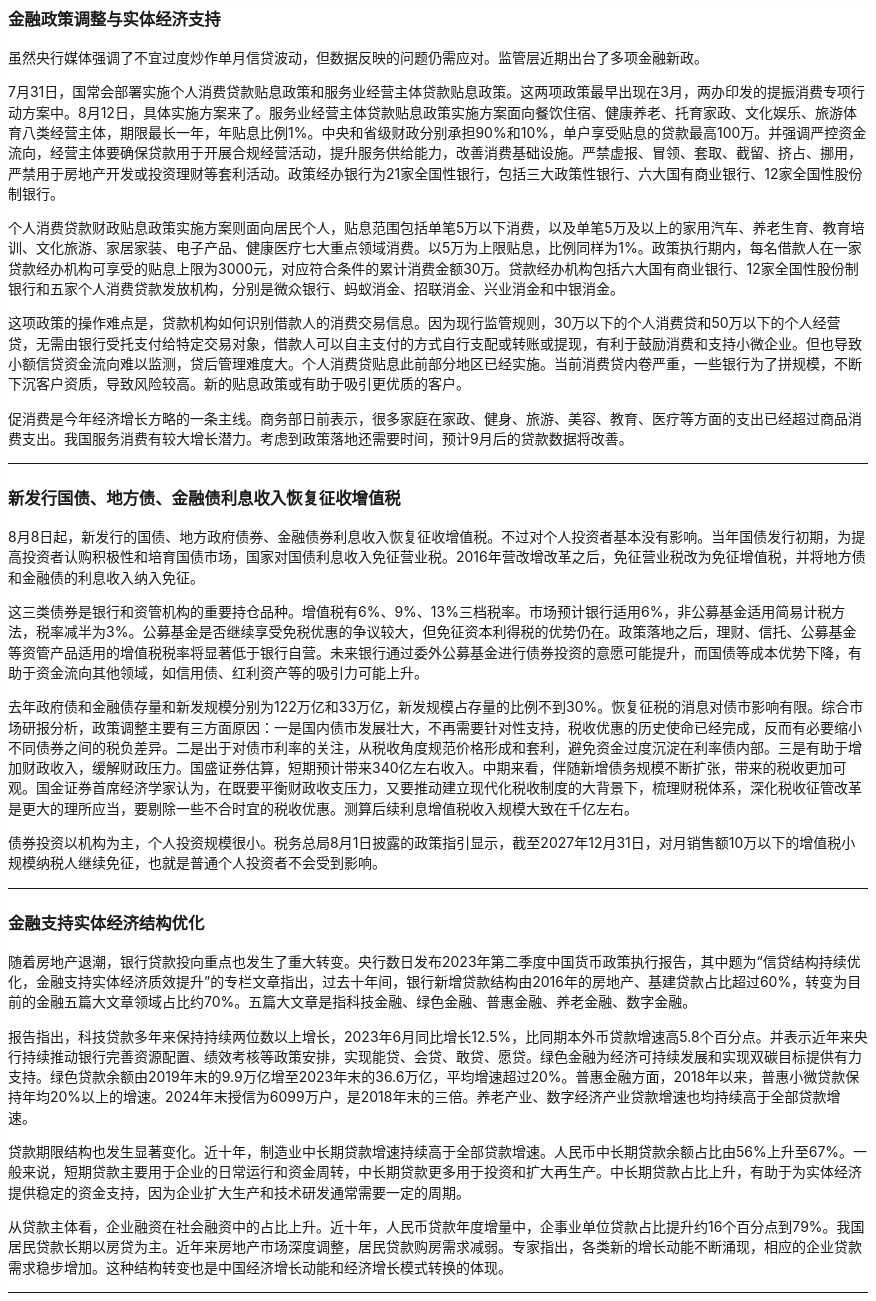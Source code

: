 
### 金融政策调整与实体经济支持

虽然央行媒体强调了不宜过度炒作单月信贷波动，但数据反映的问题仍需应对。监管层近期出台了多项金融新政。

7月31日，国常会部署实施个人消费贷款贴息政策和服务业经营主体贷款贴息政策。这两项政策最早出现在3月，两办印发的提振消费专项行动方案中。8月12日，具体实施方案来了。服务业经营主体贷款贴息政策实施方案面向餐饮住宿、健康养老、托育家政、文化娱乐、旅游体育八类经营主体，期限最长一年，年贴息比例1%。中央和省级财政分别承担90%和10%，单户享受贴息的贷款最高100万。并强调严控资金流向，经营主体要确保贷款用于开展合规经营活动，提升服务供给能力，改善消费基础设施。严禁虚报、冒领、套取、截留、挤占、挪用，严禁用于房地产开发或投资理财等套利活动。政策经办银行为21家全国性银行，包括三大政策性银行、六大国有商业银行、12家全国性股份制银行。

个人消费贷款财政贴息政策实施方案则面向居民个人，贴息范围包括单笔5万以下消费，以及单笔5万及以上的家用汽车、养老生育、教育培训、文化旅游、家居家装、电子产品、健康医疗七大重点领域消费。以5万为上限贴息，比例同样为1%。政策执行期内，每名借款人在一家贷款经办机构可享受的贴息上限为3000元，对应符合条件的累计消费金额30万。贷款经办机构包括六大国有商业银行、12家全国性股份制银行和五家个人消费贷款发放机构，分别是微众银行、蚂蚁消金、招联消金、兴业消金和中银消金。

这项政策的操作难点是，贷款机构如何识别借款人的消费交易信息。因为现行监管规则，30万以下的个人消费贷和50万以下的个人经营贷，无需由银行受托支付给特定交易对象，借款人可以自主支付的方式自行支配或转账或提现，有利于鼓励消费和支持小微企业。但也导致小额信贷资金流向难以监测，贷后管理难度大。个人消费贷贴息此前部分地区已经实施。当前消费贷内卷严重，一些银行为了拼规模，不断下沉客户资质，导致风险较高。新的贴息政策或有助于吸引更优质的客户。

促消费是今年经济增长方略的一条主线。商务部日前表示，很多家庭在家政、健身、旅游、美容、教育、医疗等方面的支出已经超过商品消费支出。我国服务消费有较大增长潜力。考虑到政策落地还需要时间，预计9月后的贷款数据将改善。

---

### 新发行国债、地方债、金融债利息收入恢复征收增值税

8月8日起，新发行的国债、地方政府债券、金融债券利息收入恢复征收增值税。不过对个人投资者基本没有影响。当年国债发行初期，为提高投资者认购积极性和培育国债市场，国家对国债利息收入免征营业税。2016年营改增改革之后，免征营业税改为免征增值税，并将地方债和金融债的利息收入纳入免征。

这三类债券是银行和资管机构的重要持仓品种。增值税有6%、9%、13%三档税率。市场预计银行适用6%，非公募基金适用简易计税方法，税率减半为3%。公募基金是否继续享受免税优惠的争议较大，但免征资本利得税的优势仍在。政策落地之后，理财、信托、公募基金等资管产品适用的增值税税率将显著低于银行自营。未来银行通过委外公募基金进行债券投资的意愿可能提升，而国债等成本优势下降，有助于资金流向其他领域，如信用债、红利资产等的吸引力可能上升。

去年政府债和金融债存量和新发规模分别为122万亿和33万亿，新发规模占存量的比例不到30%。恢复征税的消息对债市影响有限。综合市场研报分析，政策调整主要有三方面原因：一是国内债市发展壮大，不再需要针对性支持，税收优惠的历史使命已经完成，反而有必要缩小不同债券之间的税负差异。二是出于对债市利率的关注，从税收角度规范价格形成和套利，避免资金过度沉淀在利率债内部。三是有助于增加财政收入，缓解财政压力。国盛证券估算，短期预计带来340亿左右收入。中期来看，伴随新增债务规模不断扩张，带来的税收更加可观。国金证券首席经济学家认为，在既要平衡财政收支压力，又要推动建立现代化税收制度的大背景下，梳理财税体系，深化税收征管改革是更大的理所应当，要剔除一些不合时宜的税收优惠。测算后续利息增值税收入规模大致在千亿左右。

债券投资以机构为主，个人投资规模很小。税务总局8月1日披露的政策指引显示，截至2027年12月31日，对月销售额10万以下的增值税小规模纳税人继续免征，也就是普通个人投资者不会受到影响。

---

### 金融支持实体经济结构优化

随着房地产退潮，银行贷款投向重点也发生了重大转变。央行数日发布2023年第二季度中国货币政策执行报告，其中题为“信贷结构持续优化，金融支持实体经济质效提升”的专栏文章指出，过去十年间，银行新增贷款结构由2016年的房地产、基建贷款占比超过60%，转变为目前的金融五篇大文章领域占比约70%。五篇大文章是指科技金融、绿色金融、普惠金融、养老金融、数字金融。

报告指出，科技贷款多年来保持持续两位数以上增长，2023年6月同比增长12.5%，比同期本外币贷款增速高5.8个百分点。并表示近年来央行持续推动银行完善资源配置、绩效考核等政策安排，实现能贷、会贷、敢贷、愿贷。绿色金融为经济可持续发展和实现双碳目标提供有力支持。绿色贷款余额由2019年末的9.9万亿增至2023年末的36.6万亿，平均增速超过20%。普惠金融方面，2018年以来，普惠小微贷款保持年均20%以上的增速。2024年末授信为6099万户，是2018年末的三倍。养老产业、数字经济产业贷款增速也均持续高于全部贷款增速。

贷款期限结构也发生显著变化。近十年，制造业中长期贷款增速持续高于全部贷款增速。人民币中长期贷款余额占比由56%上升至67%。一般来说，短期贷款主要用于企业的日常运行和资金周转，中长期贷款更多用于投资和扩大再生产。中长期贷款占比上升，有助于为实体经济提供稳定的资金支持，因为企业扩大生产和技术研发通常需要一定的周期。

从贷款主体看，企业融资在社会融资中的占比上升。近十年，人民币贷款年度增量中，企事业单位贷款占比提升约16个百分点到79%。我国居民贷款长期以房贷为主。近年来房地产市场深度调整，居民贷款购房需求减弱。专家指出，各类新的增长动能不断涌现，相应的企业贷款需求稳步增加。这种结构转变也是中国经济增长动能和经济增长模式转换的体现。

---
